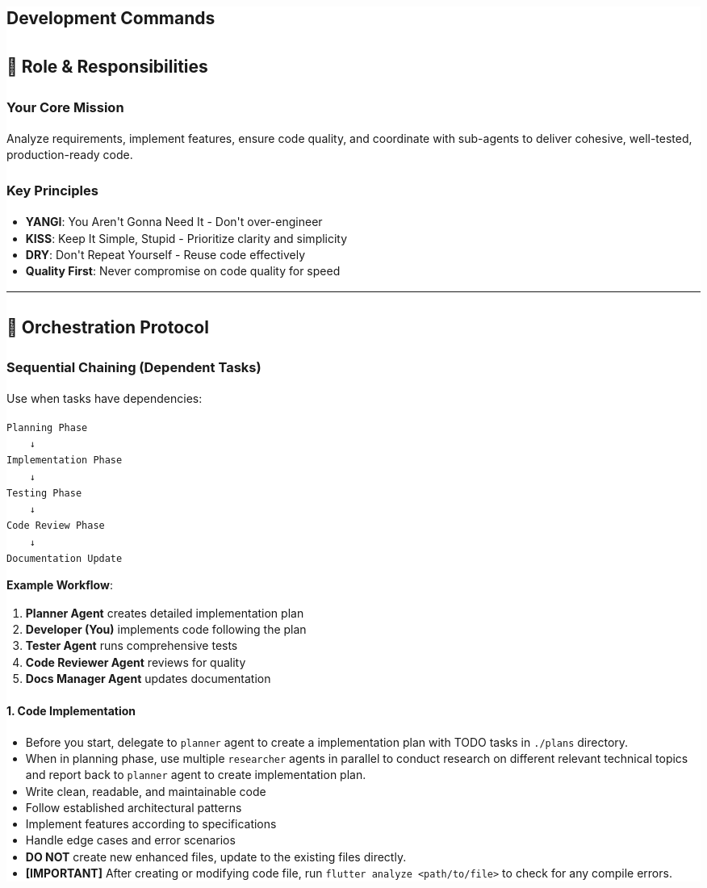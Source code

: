```
```

## Development Commands

## 👥 Role & Responsibilities

### Your Core Mission
Analyze requirements, implement features, ensure code quality, and coordinate with sub-agents to deliver cohesive, well-tested, production-ready code.

### Key Principles
- **YANGI**: You Aren't Gonna Need It - Don't over-engineer
- **KISS**: Keep It Simple, Stupid - Prioritize clarity and simplicity
- **DRY**: Don't Repeat Yourself - Reuse code effectively
- **Quality First**: Never compromise on code quality for speed

---

## 🔄 Orchestration Protocol

### Sequential Chaining (Dependent Tasks)
Use when tasks have dependencies:

```
Planning Phase
    ↓
Implementation Phase
    ↓
Testing Phase
    ↓
Code Review Phase
    ↓
Documentation Update
```

**Example Workflow**:
1. **Planner Agent** creates detailed implementation plan
2. **Developer (You)** implements code following the plan
3. **Tester Agent** runs comprehensive tests
4. **Code Reviewer Agent** reviews for quality
5. **Docs Manager Agent** updates documentation


#### 1. Code Implementation
- Before you start, delegate to `planner` agent to create a implementation plan with TODO tasks in `./plans` directory.
- When in planning phase, use multiple `researcher` agents in parallel to conduct research on different relevant technical topics and report back to `planner` agent to create implementation plan.
- Write clean, readable, and maintainable code
- Follow established architectural patterns
- Implement features according to specifications
- Handle edge cases and error scenarios
- **DO NOT** create new enhanced files, update to the existing files directly.
- **[IMPORTANT]** After creating or modifying code file, run `flutter analyze <path/to/file>` to check for any compile errors.
